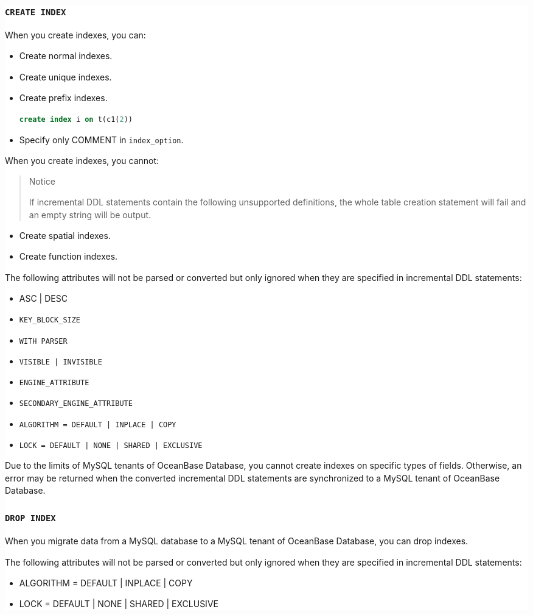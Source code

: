 ### `CREATE INDEX`

When you create indexes, you can:

* Create normal indexes.

* Create unique indexes.

* Create prefix indexes.

   ```sql
   create index i on t(c1(2))
   ```

* Specify only COMMENT in `index_option`.

When you create indexes, you cannot:

> Notice
>
> If incremental DDL statements contain the following unsupported definitions, the whole table creation statement will fail and an empty string will be output.

* Create spatial indexes.

* Create function indexes.

The following attributes will not be parsed or converted but only ignored when they are specified in incremental DDL statements:

* ASC | DESC

* `KEY_BLOCK_SIZE`

* `WITH PARSER`

* `VISIBLE | INVISIBLE`

* `ENGINE_ATTRIBUTE`

* `SECONDARY_ENGINE_ATTRIBUTE`

* `ALGORITHM = DEFAULT | INPLACE | COPY`

* `LOCK = DEFAULT | NONE | SHARED | EXCLUSIVE`

Due to the limits of MySQL tenants of OceanBase Database, you cannot create indexes on specific types of fields. Otherwise, an error may be returned when the converted incremental DDL statements are synchronized to a MySQL tenant of OceanBase Database.

### `DROP INDEX`

When you migrate data from a MySQL database to a MySQL tenant of OceanBase Database, you can drop indexes.

The following attributes will not be parsed or converted but only ignored when they are specified in incremental DDL statements:

* ALGORITHM = DEFAULT | INPLACE | COPY

* LOCK = DEFAULT | NONE | SHARED | EXCLUSIVE
